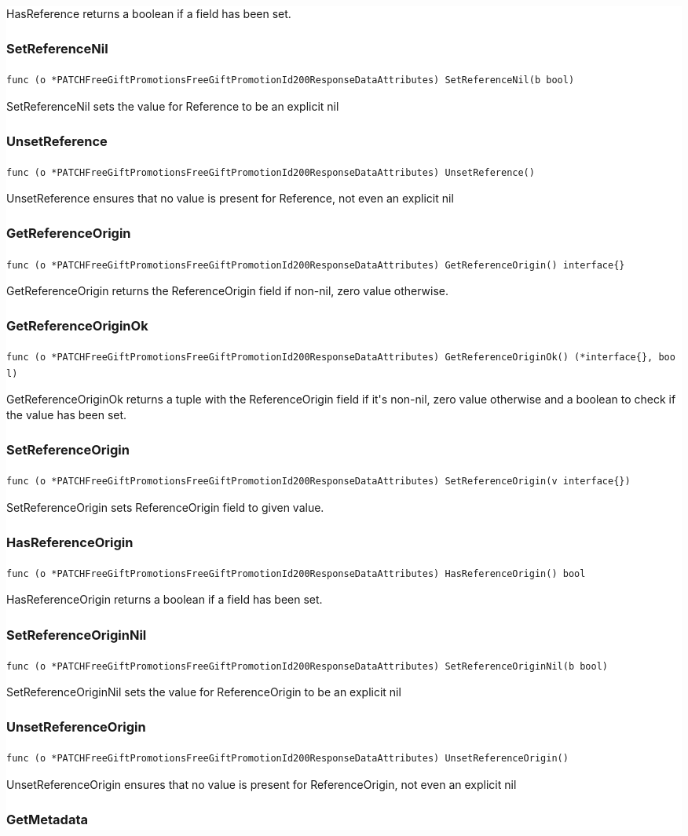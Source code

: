 HasReference returns a boolean if a field has been set.

### SetReferenceNil

`func (o *PATCHFreeGiftPromotionsFreeGiftPromotionId200ResponseDataAttributes) SetReferenceNil(b bool)`

 SetReferenceNil sets the value for Reference to be an explicit nil

### UnsetReference
`func (o *PATCHFreeGiftPromotionsFreeGiftPromotionId200ResponseDataAttributes) UnsetReference()`

UnsetReference ensures that no value is present for Reference, not even an explicit nil
### GetReferenceOrigin

`func (o *PATCHFreeGiftPromotionsFreeGiftPromotionId200ResponseDataAttributes) GetReferenceOrigin() interface{}`

GetReferenceOrigin returns the ReferenceOrigin field if non-nil, zero value otherwise.

### GetReferenceOriginOk

`func (o *PATCHFreeGiftPromotionsFreeGiftPromotionId200ResponseDataAttributes) GetReferenceOriginOk() (*interface{}, bool)`

GetReferenceOriginOk returns a tuple with the ReferenceOrigin field if it's non-nil, zero value otherwise
and a boolean to check if the value has been set.

### SetReferenceOrigin

`func (o *PATCHFreeGiftPromotionsFreeGiftPromotionId200ResponseDataAttributes) SetReferenceOrigin(v interface{})`

SetReferenceOrigin sets ReferenceOrigin field to given value.

### HasReferenceOrigin

`func (o *PATCHFreeGiftPromotionsFreeGiftPromotionId200ResponseDataAttributes) HasReferenceOrigin() bool`

HasReferenceOrigin returns a boolean if a field has been set.

### SetReferenceOriginNil

`func (o *PATCHFreeGiftPromotionsFreeGiftPromotionId200ResponseDataAttributes) SetReferenceOriginNil(b bool)`

 SetReferenceOriginNil sets the value for ReferenceOrigin to be an explicit nil

### UnsetReferenceOrigin
`func (o *PATCHFreeGiftPromotionsFreeGiftPromotionId200ResponseDataAttributes) UnsetReferenceOrigin()`

UnsetReferenceOrigin ensures that no value is present for ReferenceOrigin, not even an explicit nil
### GetMetadata
